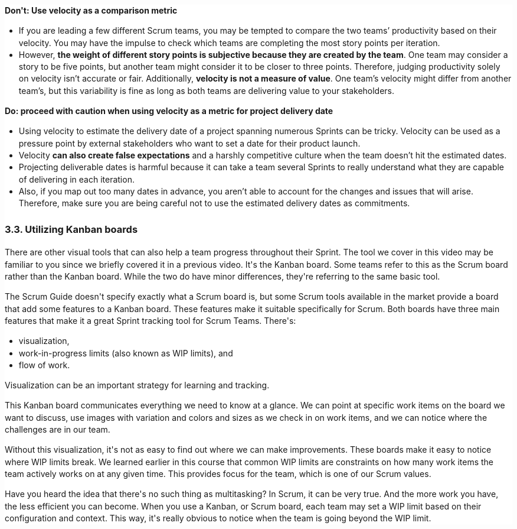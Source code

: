 **Don't: Use velocity as a comparison metric**
- If you are leading a few different Scrum teams, you may be tempted to compare the two teams’ productivity based on their velocity. You may have the impulse to check which teams are completing the most story points per iteration. 
- However, **the weight of different story points is subjective because they are created by the team**. One team may consider a story to be five points, but another team might consider it to be closer to three points. Therefore, judging productivity solely on velocity isn’t accurate or fair. Additionally, **velocity is not a measure of value**. One team’s velocity might differ from another team’s, but this variability is fine as long as both teams are delivering value to your stakeholders.

**Do: proceed with caution when using velocity as a metric for project delivery date**
- Using velocity to estimate the delivery date of a project spanning numerous Sprints can be tricky. Velocity can be used as a pressure point by external stakeholders who want to set a date for their product launch. 
- Velocity **can also create false expectations** and a harshly competitive culture when the team doesn’t hit the estimated dates. 
- Projecting deliverable dates is harmful because it can take a team several Sprints to really understand what they are capable of delivering in each iteration. 
- Also, if you map out too many dates in advance, you aren’t able to account for the changes and issues that will arise. Therefore, make sure you are being careful not to use the estimated delivery dates as commitments. 

###  3.3. <a name='UtilizingKanbanboards'></a>Utilizing Kanban boards

There are other visual tools that can also help a team progress throughout their Sprint. The tool we cover in this video may be familiar to you since we briefly covered it in a previous video. It's the Kanban board. Some teams refer to this as the Scrum board rather than the Kanban board. While the two do have minor differences, they're referring to the same basic tool.

The Scrum Guide doesn't specify exactly what a Scrum board is, but some Scrum tools available in the market provide a board that add some features to a Kanban board. These features make it suitable specifically for Scrum. Both boards have three main features that make it a great Sprint tracking tool for Scrum Teams. There's:

- visualization, 
- work-in-progress limits (also known as WIP limits), and 
- flow of work. 

Visualization can be an important strategy for learning and tracking.

This Kanban board communicates everything we need to know at a glance. We can point at specific work items on the board we want to discuss, use images with variation and colors and sizes as we check in on work items, and we can notice where the challenges are in our team.

Without this visualization, it's not as easy to find out where we can make improvements. These boards make it easy to notice where WIP limits break. We learned earlier in this course that common WIP limits are constraints on how many work items the team actively works on at any given time. This provides focus for the team, which is one of our Scrum values.

Have you heard the idea that there's no such thing as multitasking? In Scrum, it can be very true. And the more work you have, the less efficient you can become. When you use a Kanban, or Scrum board, each team may set a WIP limit based on their configuration and context. This way, it's really obvious to notice when the team is going beyond the WIP limit.
